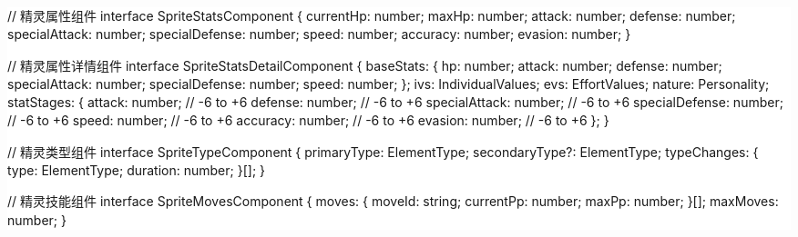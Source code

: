 // 精灵属性组件
interface SpriteStatsComponent {
  currentHp: number;
  maxHp: number;
  attack: number;
  defense: number;
  specialAttack: number;
  specialDefense: number;
  speed: number;
  accuracy: number;
  evasion: number;
}

// 精灵属性详情组件
interface SpriteStatsDetailComponent {
  baseStats: {
    hp: number;
    attack: number;
    defense: number;
    specialAttack: number;
    specialDefense: number;
    speed: number;
  };
  ivs: IndividualValues;
  evs: EffortValues;
  nature: Personality;
  statStages: {
    attack: number;    // -6 to +6
    defense: number;   // -6 to +6
    specialAttack: number; // -6 to +6
    specialDefense: number; // -6 to +6
    speed: number;     // -6 to +6
    accuracy: number;  // -6 to +6
    evasion: number;   // -6 to +6
  };
}

// 精灵类型组件
interface SpriteTypeComponent {
  primaryType: ElementType;
  secondaryType?: ElementType;
  typeChanges: {
    type: ElementType;
    duration: number;
  }[];
}

// 精灵技能组件
interface SpriteMovesComponent {
  moves: {
    moveId: string;
    currentPp: number;
    maxPp: number;
  }[];
  maxMoves: number;
}
